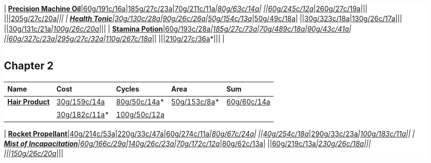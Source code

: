 |
[**Precision Machine Oil**](https://zlbb.faendir.com/puzzles/P012)|[60g/191c/16a](https://files.mors.technology/Precision-Machine-Oil-60g-191c-16a-32i-4h-4.5w-32r-8f5725.gif)|[185g/27c/23a](https://files.mors.technology/Precision-Machine-Oil-185g-27c-23a-54i-6h-5.5w-4r-1d0515.gif)|[70g/211c/11a](https://files.mors.technology/PRECISION_MACHINE_OIL/70g-211c-11a-36i-T-329f16fb.mp4)*|[80g/63c/14a](https://files.mors.technology/Precision-Machine-Oil-80g-63c-14a-106i-3h-4w-T-7791b1.gif)|
||[60g/245c/12a](https://files.mors.technology/Precision-Machine-Oil-60g-245c-12a-41i-3h-3.5w-41r-a87426.gif)*|[260g/27c/19a](https://files.mors.technology/Precision-Machine-Oil-260g-27c-19a-168i-5h-5w-4r-d3d7cf.gif)|||
|||[205g/27c/20a](https://files.mors.technology/PRECISION_MACHINE_OIL/205g-27c-20a-48i-0a661a75.mp4)*|||
|
[**Health Tonic**](https://zlbb.faendir.com/puzzles/P014)|[30g/130c/28a](https://files.mors.technology/HEALTH_TONIC/30g-130c-28a-22i-T-cf994af1.mp4)|[90g/26c/26a](https://files.mors.technology/Health-Tonic-90g-26c-26a-12i-6h-5.5w-4r-T-f21bf9.gif)|[50g/154c/13a](https://files.mors.technology/Health-Tonic-50g-154c-13a-26i-4h-4w-26r-T-312734.gif)*|[50g/49c/18a](https://files.mors.technology/Health-Tonic-50g-49c-18a-16i-5h-5w-8r-T-bdf23b.gif)|
||[30g/323c/18a](https://files.mors.technology/Health-Tonic-30g-323c-18a-395i-4h-4.5w-56.43r-T-1b6582.mp4)|[130g/26c/17a](https://files.mors.technology/Health-Tonic-130g-26c-17a-32i-5h-4.5w-4r-T-00f8d3.gif)|||
||[30g/131c/21a](https://files.mors.technology/Health-Tonic-30g-131c-21a-22i-5h-5w-22r-T-21fc6f.gif)*|[100g/26c/20a](https://files.mors.technology/Health-Tonic-100g-26c-20a-15i-5h-4.5w-4r-T-3b9761.gif)*|||
|
[**Stamina Potion**](https://zlbb.faendir.com/puzzles/P015)|[60g/193c/28a](https://files.mors.technology/Stamina-Potion-60g-193c-28a-194i-6h-6w-32.34r-cda4f4.mp4)*|[185g/27c/73a](https://files.mors.technology/Stamina-Potion-185g-27c-73a-46i-11h-9.5w-4r-ad826c.gif)|[70g/489c/18a](https://files.mors.technology/Stamina-Potion-70g-489c-18a-496i-5h-5w-82.67r-T-46639a.mp4)|[90g/43c/41a](https://i.imgur.com/hdYWx8V.mp4)|
||[60g/327c/23a](https://files.mors.technology/STAMINA_POTION/60g-327c-23a-55i-0ebfa230.mp4)|[295g/27c/32a](https://files.mors.technology/Stamina-Potion-295g-27c-32a-81i-7h-6.5w-4r-228f7a.gif)|[110g/267c/18a](https://files.mors.technology/Stamina-Potion-110g-267c-18a-74i-5h-5w-45r-T-304737.gif)*||
|||[210g/27c/36a](https://files.mors.technology/Stamina-Potion-210g-27c-36a-48i-8h-6.5w-4r-31b8a9.gif)*|||
|

## Chapter 2

Name|Cost|Cycles|Area|Sum
:-|:-|:-|:-|:-
[**Hair Product**](https://zlbb.faendir.com/puzzles/P016)|[30g/159c/14a](https://files.mors.technology/Hair-Product-30g-159c-14a-27i-4h-4w-27r-T-1d0f8f.gif)|[80g/50c/14a](https://files.mors.technology/Hair-Product-80g-50c-14a-22i-4h-4w-8r-T-1a0161.gif)*|[50g/153c/8a](https://files.mors.technology/Hair-Product-50g-153c-8a-26i-3h-3w-26r-T-1a2293.gif)*|[60g/60c/14a](https://files.mors.technology/Hair-Product-60g-60c-14a-18i-4h-4w-10r-T-3bc002.gif)|
||[30g/182c/11a](https://files.mors.technology/Hair-Product-30g-182c-11a-31i-4h-3.5w-31r-T-cb6b16.gif)*|[100g/50c/12a](https://files.mors.technology/Hair-Product-100g-50c-12a-19i-4h-3.5w-8r-T-17f491.gif)|||
|
[**Rocket Propellant**](https://zlbb.faendir.com/puzzles/P019)|[40g/214c/53a](https://files.mors.technology/Rocket-Propellant-40g-214c-53a-36i-8h-7w-36r-T-c4ec1c.gif)|[220g/33c/47a](https://files.mors.technology/ROCKET_PROPELLANT/220g-33c-47a-59i-T-78dab9f6.mp4)|[60g/274c/11a](https://files.mors.technology/Rocket-Propellant-60g-274c-11a-46i-4h-3.5w-46r-T-322d48.gif)*|[80g/67c/24a](https://files.mors.technology/ROCKET_PROPELLANT/80g-67c-24a-21i-3d892633.mp4)|
||[40g/254c/18a](https://files.mors.technology/Rocket-Propellant-40g-254c-18a-43i-5h-5w-43r-T-86e3c2.gif)*|[290g/33c/23a](https://files.mors.technology/ROCKET_PROPELLANT/290g-33c-23a-54i-T-8b8532e3.mp4)*|[100g/183c/11a](https://files.mors.technology/Rocket-Propellant-100g-183c-11a-48i-3h-3.5w-31r-T-941421.gif)||
|
[**Mist of Incapacitation**](https://zlbb.faendir.com/puzzles/P018)|[60g/166c/29a](https://files.mors.technology/Mist-of-Incapacitation-60g-166c-29a-28i-7h-5.5w-28r-38044b.gif)|[140g/26c/23a](https://files.mors.technology/Mist-of-Incapacitation-140g-26c-23a-16i-6h-5.5w-4r-T-452aa1.gif)|[70g/172c/12a](https://files.mors.technology/MIST_OF_INCAPACITATION/70g-172c-12a-29i-T-752adff3.mp4)*|[80g/62c/13a](https://files.mors.technology/MIST_OF_INCAPACITATION/80g-62c-13a-127i-T-b5d93706.mp4)|
||[60g/219c/13a](https://files.mors.technology/Mist-of-Incapacitation-60g-219c-13a-37i-4h-3.5w-37r-aa207c.gif)*|[230g/26c/18a](https://files.mors.technology/Mist-of-Incapacitation-230g-26c-18a-55i-5h-4.5w-4r-T-3ab2bf.gif)|||
|||[150g/26c/20a](https://files.mors.technology/Mist-of-Incapacitation-150g-26c-20a-20i-5h-5w-4r-T-350461.gif)*|||